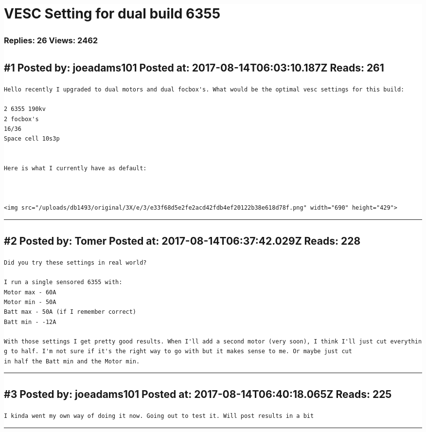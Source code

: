 # VESC Setting for dual build 6355

### Replies: 26 Views: 2462

## \#1 Posted by: joeadams101 Posted at: 2017-08-14T06:03:10.187Z Reads: 261

```
Hello recently I upgraded to dual motors and dual focbox's. What would be the optimal vesc settings for this build:

2 6355 190kv
2 focbox's
16/36
Space cell 10s3p


Here is what I currently have as default:



<img src="/uploads/db1493/original/3X/e/3/e33f68d5e2fe2acd42fdb4ef20122b38e618d78f.png" width="690" height="429">
```

---
## \#2 Posted by: Tomer Posted at: 2017-08-14T06:37:42.029Z Reads: 228

```
Did you try these settings in real world?

I run a single sensored 6355 with:
Motor max - 60A
Motor min - 50A
Batt max - 50A (if I remember correct)
Batt min - -12A

With those settings I get pretty good results. When I'll add a second motor (very soon), I think I'll just cut everything to half. I'm not sure if it's the right way to go with but it makes sense to me. Or maybe just cut 
in half the Batt min and the Motor min.
```

---
## \#3 Posted by: joeadams101 Posted at: 2017-08-14T06:40:18.065Z Reads: 225

```
I kinda went my own way of doing it now. Going out to test it. Will post results in a bit
```

---